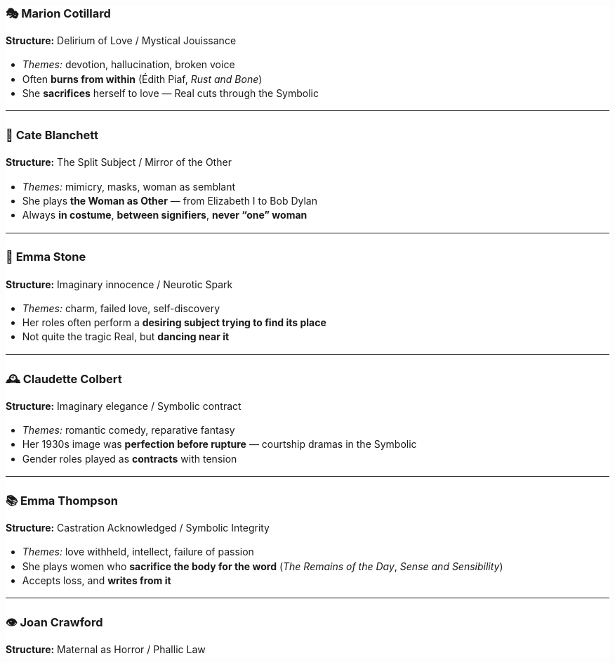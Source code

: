 
### 🎭 **Marion Cotillard**

**Structure:** Delirium of Love / Mystical Jouissance

* *Themes:* devotion, hallucination, broken voice
* Often **burns from within** (Édith Piaf, *Rust and Bone*)
* She **sacrifices** herself to love — Real cuts through the Symbolic

---

### 💎 **Cate Blanchett**

**Structure:** The Split Subject / Mirror of the Other

* *Themes:* mimicry, masks, woman as semblant
* She plays **the Woman as Other** — from Elizabeth I to Bob Dylan
* Always **in costume**, **between signifiers**, **never “one” woman**

---

### 🌹 **Emma Stone**

**Structure:** Imaginary innocence / Neurotic Spark

* *Themes:* charm, failed love, self-discovery
* Her roles often perform a **desiring subject trying to find its place**
* Not quite the tragic Real, but **dancing near it**

---

### 🕰️ **Claudette Colbert**

**Structure:** Imaginary elegance / Symbolic contract

* *Themes:* romantic comedy, reparative fantasy
* Her 1930s image was **perfection before rupture** — courtship dramas in the Symbolic
* Gender roles played as **contracts** with tension

---

### 📚 **Emma Thompson**

**Structure:** Castration Acknowledged / Symbolic Integrity

* *Themes:* love withheld, intellect, failure of passion
* She plays women who **sacrifice the body for the word** (*The Remains of the Day*, *Sense and Sensibility*)
* Accepts loss, and **writes from it**

---

### 👁️ **Joan Crawford**

**Structure:** Maternal as Horror / Phallic Law
